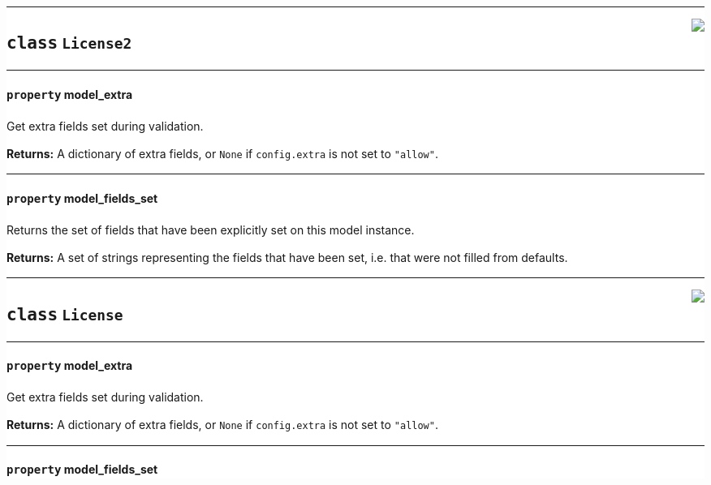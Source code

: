 

---

<a href="https://github.com/example/my-project/blob/main/src/automated_security_helper/schemas/cyclonedx_bom_1_6_schema/__init__.py#L2164"><img align="right" style="float:right;" src="https://img.shields.io/badge/-source-cccccc?style=flat-square"></a>

## <kbd>class</kbd> `License2`





---

#### <kbd>property</kbd> model_extra

Get extra fields set during validation. 



**Returns:**
  A dictionary of extra fields, or `None` if `config.extra` is not set to `"allow"`. 

---

#### <kbd>property</kbd> model_fields_set

Returns the set of fields that have been explicitly set on this model instance. 



**Returns:**
  A set of strings representing the fields that have been set,  i.e. that were not filled from defaults. 




---

<a href="https://github.com/example/my-project/blob/main/src/automated_security_helper/schemas/cyclonedx_bom_1_6_schema/__init__.py#L2211"><img align="right" style="float:right;" src="https://img.shields.io/badge/-source-cccccc?style=flat-square"></a>

## <kbd>class</kbd> `License`





---

#### <kbd>property</kbd> model_extra

Get extra fields set during validation. 



**Returns:**
  A dictionary of extra fields, or `None` if `config.extra` is not set to `"allow"`. 

---

#### <kbd>property</kbd> model_fields_set
